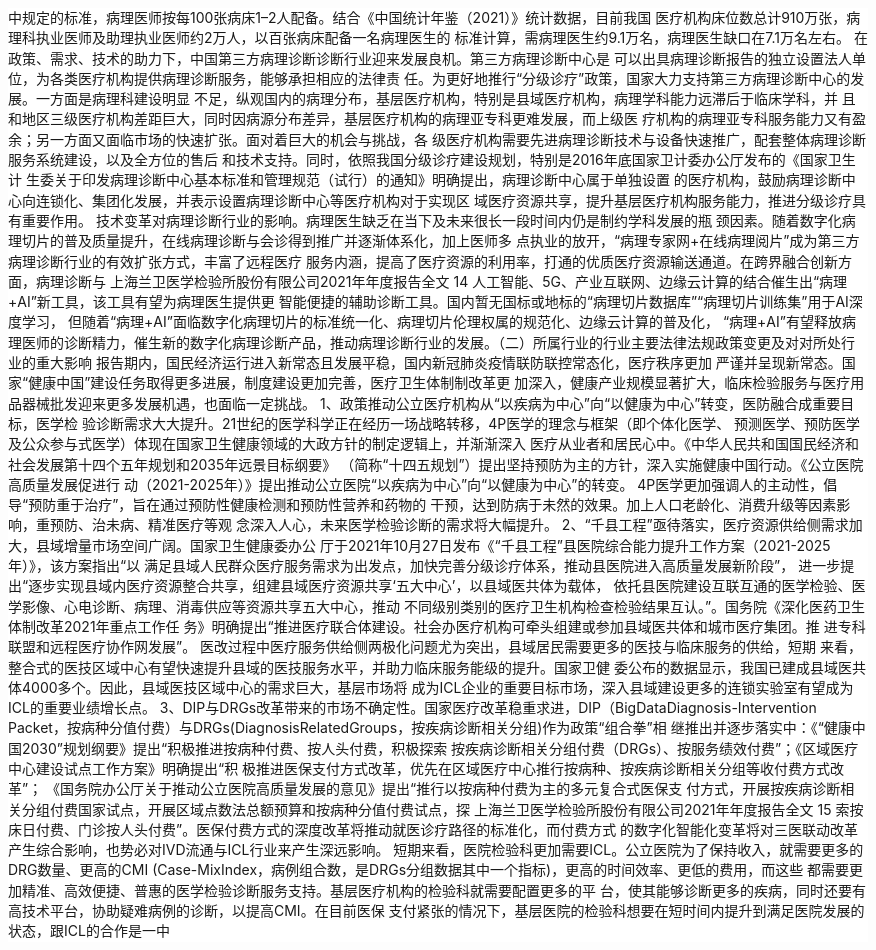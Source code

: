 中规定的标准，病理医师按每100张病床1–2人配备。结合《中国统计年鉴（2021）》统计数据，目前我国
医疗机构床位数总计910万张，病理科执业医师及助理执业医师约2万人，以百张病床配备一名病理医生的
标准计算，需病理医生约9.1万名，病理医生缺口在7.1万名左右。
在政策、需求、技术的助力下，中国第三方病理诊断诊断行业迎来发展良机。第三方病理诊断中心是
可以出具病理诊断报告的独立设置法人单位，为各类医疗机构提供病理诊断服务，能够承担相应的法律责
任。为更好地推行“分级诊疗”政策，国家大力支持第三方病理诊断中心的发展。一方面是病理科建设明显
不足，纵观国内的病理分布，基层医疗机构，特别是县域医疗机构，病理学科能力远滞后于临床学科，并
且和地区三级医疗机构差距巨大，同时因病源分布差异，基层医疗机构的病理亚专科更难发展，而上级医
疗机构的病理亚专科服务能力又有盈余；另一方面又面临市场的快速扩张。面对着巨大的机会与挑战，各
级医疗机构需要先进病理诊断技术与设备快速推广，配套整体病理诊断服务系统建设，以及全方位的售后
和技术支持。同时，依照我国分级诊疗建设规划，特别是2016年底国家卫计委办公厅发布的《国家卫生计
生委关于印发病理诊断中心基本标准和管理规范（试行）的通知》明确提出，病理诊断中心属于单独设置
的医疗机构，鼓励病理诊断中心向连锁化、集团化发展，并表示设置病理诊断中心等医疗机构对于实现区
域医疗资源共享，提升基层医疗机构服务能力，推进分级诊疗具有重要作用。
技术变革对病理诊断行业的影响。病理医生缺乏在当下及未来很长一段时间内仍是制约学科发展的瓶
颈因素。随着数字化病理切片的普及质量提升，在线病理诊断与会诊得到推广并逐渐体系化，加上医师多
点执业的放开，“病理专家网+在线病理阅片”成为第三方病理诊断行业的有效扩张方式，丰富了远程医疗
服务内涵，提高了医疗资源的利用率，打通的优质医疗资源输送通道。在跨界融合创新方面，病理诊断与
上海兰卫医学检验所股份有限公司2021年年度报告全文
14
人工智能、5G、产业互联网、边缘云计算的结合催生出“病理+AI”新工具，该工具有望为病理医生提供更
智能便捷的辅助诊断工具。国内暂无国标或地标的“病理切片数据库”“病理切片训练集”用于AI深度学习，
但随着“病理+AI”面临数字化病理切片的标准统一化、病理切片伦理权属的规范化、边缘云计算的普及化，
“病理+AI”有望释放病理医师的诊断精力，催生新的数字化病理诊断产品，推动病理诊断行业的发展。（二）所属行业的行业主要法律法规政策变更及对对所处行业的重大影响
报告期内，国民经济运行进入新常态且发展平稳，国内新冠肺炎疫情联防联控常态化，医疗秩序更加
严谨并呈现新常态。国家“健康中国”建设任务取得更多进展，制度建设更加完善，医疗卫生体制制改革更
加深入，健康产业规模显著扩大，临床检验服务与医疗用品器械批发迎来更多发展机遇，也面临一定挑战。
1、政策推动公立医疗机构从“以疾病为中心”向“以健康为中心”转变，医防融合成重要目标，医学检
验诊断需求大大提升。21世纪的医学科学正在经历一场战略转移，4P医学的理念与框架（即个体化医学、
预测医学、预防医学及公众参与式医学）体现在国家卫生健康领域的大政方针的制定逻辑上，并渐渐深入
医疗从业者和居民心中。《中华人民共和国国民经济和社会发展第十四个五年规划和2035年远景目标纲要》
（简称“十四五规划”）提出坚持预防为主的方针，深入实施健康中国行动。《公立医院高质量发展促进行
动（2021-2025年）》提出推动公立医院“以疾病为中心”向“以健康为中心”的转变。
4P医学更加强调人的主动性，倡导“预防重于治疗”，旨在通过预防性健康检测和预防性营养和药物的
干预，达到防病于未然的效果。加上人口老龄化、消费升级等因素影响，重预防、治未病、精准医疗等观
念深入人心，未来医学检验诊断的需求将大幅提升。
2、“千县工程”亟待落实，医疗资源供给侧需求加大，县域增量市场空间广阔。国家卫生健康委办公
厅于2021年10月27日发布《“千县工程”县医院综合能力提升工作方案（2021-2025年）》，该方案指出“以
满足县域人民群众医疗服务需求为出发点，加快完善分级诊疗体系，推动县医院进入高质量发展新阶段”，
进一步提出“逐步实现县域内医疗资源整合共享，组建县域医疗资源共享‘五大中心’，以县域医共体为载体，
依托县医院建设互联互通的医学检验、医学影像、心电诊断、病理、消毒供应等资源共享五大中心，推动
不同级别类别的医疗卫生机构检查检验结果互认。”。国务院《深化医药卫生体制改革2021年重点工作任
务》明确提出“推进医疗联合体建设。社会办医疗机构可牵头组建或参加县域医共体和城市医疗集团。推
进专科联盟和远程医疗协作网发展”。
医改过程中医疗服务供给侧两极化问题尤为突出，县域居民需要更多的医技与临床服务的供给，短期
来看，整合式的医技区域中心有望快速提升县域的医技服务水平，并助力临床服务能级的提升。国家卫健
委公布的数据显示，我国已建成县域医共体4000多个。因此，县域医技区域中心的需求巨大，基层市场将
成为ICL企业的重要目标市场，深入县域建设更多的连锁实验室有望成为ICL的重要业绩增长点。
3、DIP与DRGs改革带来的市场不确定性。国家医疗改革稳重求进，DIP（BigDataDiagnosis-Intervention
Packet，按病种分值付费）与DRGs(DiagnosisRelatedGroups，按疾病诊断相关分组)作为政策“组合拳”相
继推出并逐步落实中：《“健康中国2030”规划纲要》提出“积极推进按病种付费、按人头付费，积极探索
按疾病诊断相关分组付费（DRGs）、按服务绩效付费”；《区域医疗中心建设试点工作方案》明确提出“积
极推进医保支付方式改革，优先在区域医疗中心推行按病种、按疾病诊断相关分组等收付费方式改革”；
《国务院办公厅关于推动公立医院高质量发展的意见》提出“推行以按病种付费为主的多元复合式医保支
付方式，开展按疾病诊断相关分组付费国家试点，开展区域点数法总额预算和按病种分值付费试点，探
上海兰卫医学检验所股份有限公司2021年年度报告全文
15
索按床日付费、门诊按人头付费”。医保付费方式的深度改革将推动就医诊疗路径的标准化，而付费方式
的数字化智能化变革将对三医联动改革产生综合影响，也势必对IVD流通与ICL行业来产生深远影响。
短期来看，医院检验科更加需要ICL。公立医院为了保持收入，就需要更多的DRG数量、更高的CMI
(Case-MixIndex，病例组合数，是DRGs分组数据其中一个指标)，更高的时间效率、更低的费用，而这些
都需要更加精准、高效便捷、普惠的医学检验诊断服务支持。基层医疗机构的检验科就需要配置更多的平
台，使其能够诊断更多的疾病，同时还要有高技术平台，协助疑难病例的诊断，以提高CMI。在目前医保
支付紧张的情况下，基层医院的检验科想要在短时间内提升到满足医院发展的状态，跟ICL的合作是一中
